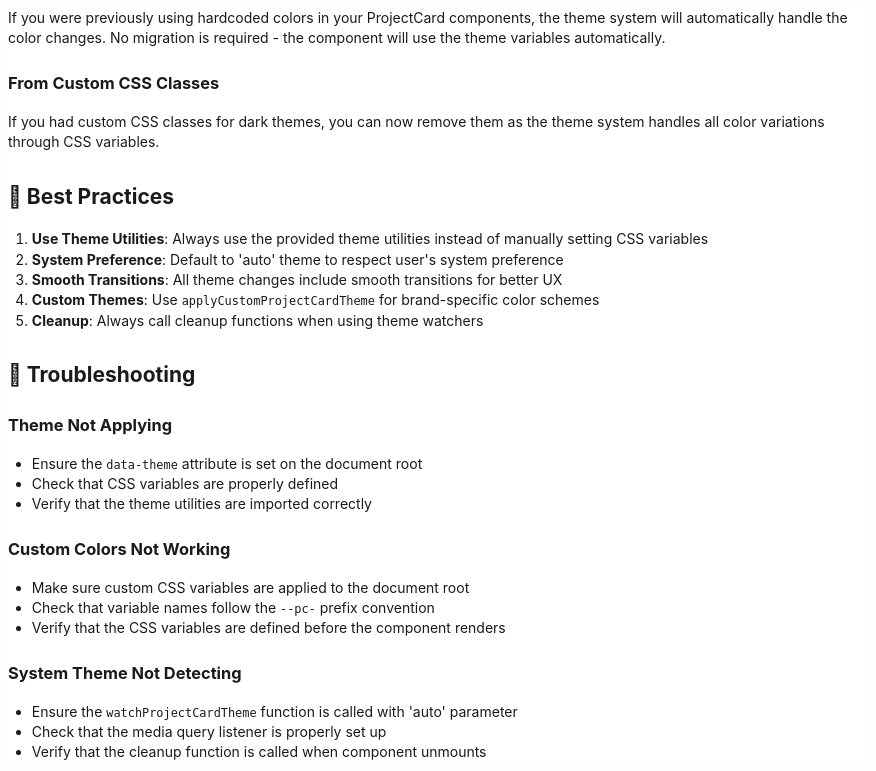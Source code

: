 If you were previously using hardcoded colors in your ProjectCard components, the theme system will automatically handle the color changes. No migration is required - the component will use the theme variables automatically.

### From Custom CSS Classes

If you had custom CSS classes for dark themes, you can now remove them as the theme system handles all color variations through CSS variables.

## 🎯 Best Practices

1. **Use Theme Utilities**: Always use the provided theme utilities instead of manually setting CSS variables
2. **System Preference**: Default to 'auto' theme to respect user's system preference
3. **Smooth Transitions**: All theme changes include smooth transitions for better UX
4. **Custom Themes**: Use `applyCustomProjectCardTheme` for brand-specific color schemes
5. **Cleanup**: Always call cleanup functions when using theme watchers

## 🐛 Troubleshooting

### Theme Not Applying
- Ensure the `data-theme` attribute is set on the document root
- Check that CSS variables are properly defined
- Verify that the theme utilities are imported correctly

### Custom Colors Not Working
- Make sure custom CSS variables are applied to the document root
- Check that variable names follow the `--pc-` prefix convention
- Verify that the CSS variables are defined before the component renders

### System Theme Not Detecting
- Ensure the `watchProjectCardTheme` function is called with 'auto' parameter
- Check that the media query listener is properly set up
- Verify that the cleanup function is called when component unmounts 